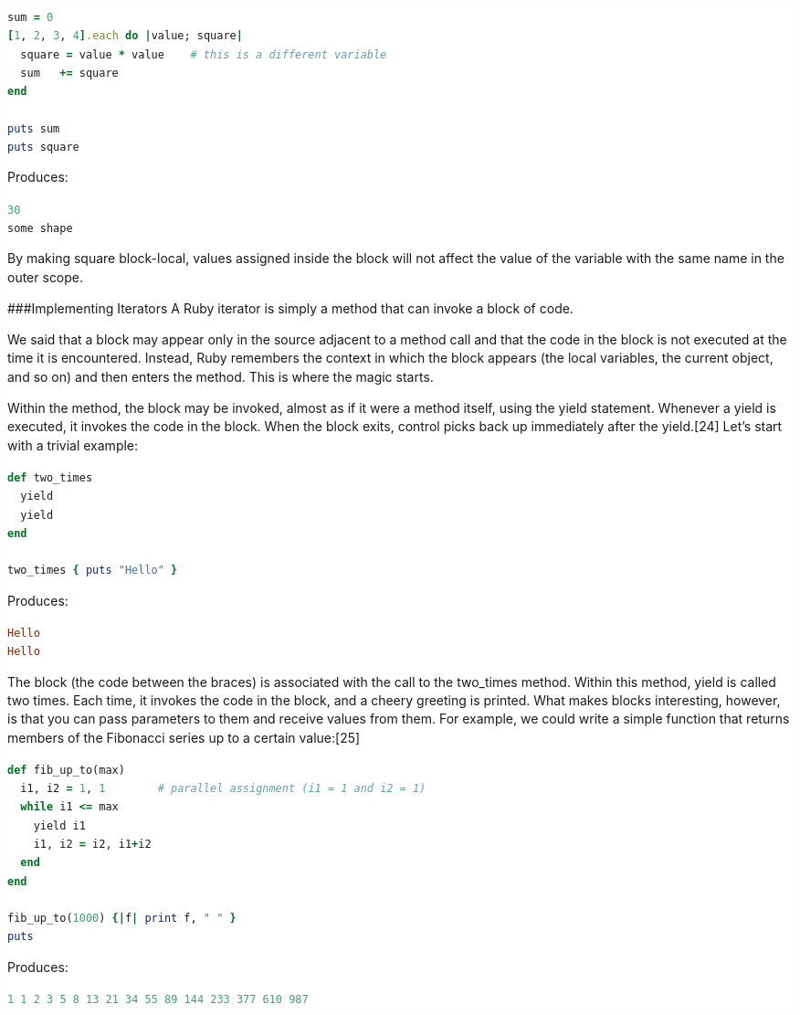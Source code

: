 ```ruby
sum = 0​ 	
[1, 2, 3, 4].each ​do​ |value; square|​ 	
  square = value * value    ​# this is a different variable​​ 	
  sum   += square​ 	
​end​

puts sum​ 	
puts square
```
Produces:
```ruby
30​ 	
some shape
```
By making ​square​ block-local, values assigned inside the block will not affect the value of the variable with the same name in the outer scope.

###Implementing Iterators
A Ruby iterator is simply a method that can invoke a block of code.

We said that a block may appear only in the source adjacent to a method call and that the code in the block is not executed at the time it is encountered. Instead, Ruby remembers the context in which the block appears (the local variables, the current object, and so on) and then enters the method. This is where the magic starts.

Within the method, the block may be invoked, almost as if it were a method itself, using the ​yield​ statement. Whenever a ​yield​ is executed, it invokes the code in the block. When the block exits, control picks back up immediately after the ​yield​.[24] Let’s start with a trivial example:
```ruby
​def​ two_times​ 	
  ​yield​​ 	
  ​yield​​ 	
​end​
​ 	
two_times { puts ​"Hello"​ }
```
Produces:
```ruby
Hello​ 	
Hello
```
The block (the code between the braces) is associated with the call to the ​two_times​ method. Within this method, ​yield​ is called two times. Each time, it invokes the code in the block, and a cheery greeting is printed. What makes blocks interesting, however, is that you can pass parameters to them and receive values from them. For example, we could write a simple function that returns members of the Fibonacci series up to a certain value:[25]
```ruby
​def​ fib_up_to(max)​ 	
  i1, i2 = 1, 1        ​# parallel assignment (i1 = 1 and i2 = 1)​​ 	
  ​while​ i1 <= max​ 	
    ​yield​ i1​ 	
    i1, i2 = i2, i1+i2​ 	
  ​end​​ 	
​end​ 	
​ 	
fib_up_to(1000) {|f| print f, ​" "​ }​ 	
puts
```
Produces:
```ruby
1 1 2 3 5 8 13 21 34 55 89 144 233 377 610 987
```